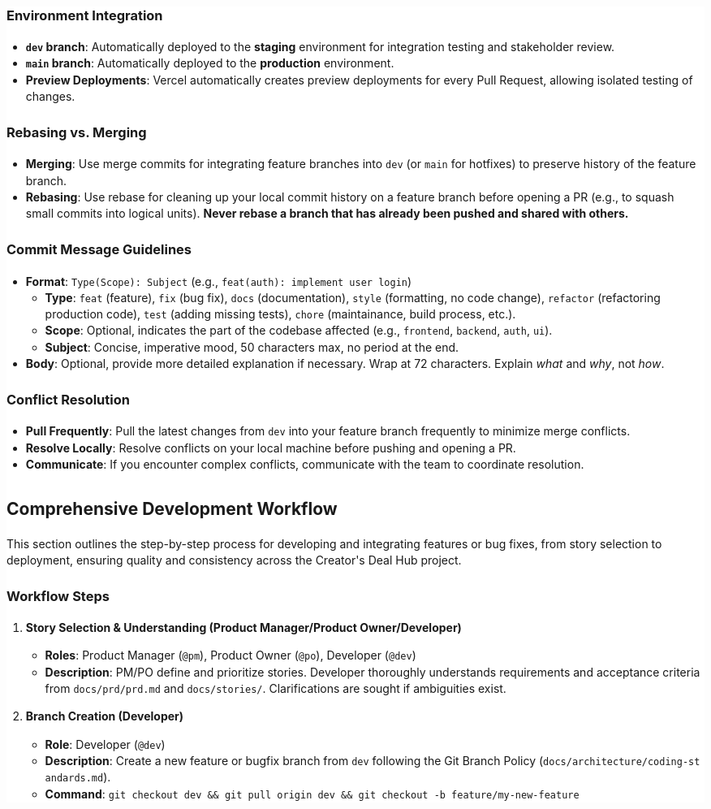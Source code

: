 ### **Environment Integration**

*   **`dev` branch**: Automatically deployed to the **staging** environment for integration testing and stakeholder review.
*   **`main` branch**: Automatically deployed to the **production** environment.
*   **Preview Deployments**: Vercel automatically creates preview deployments for every Pull Request, allowing isolated testing of changes.

### **Rebasing vs. Merging**

*   **Merging**: Use merge commits for integrating feature branches into `dev` (or `main` for hotfixes) to preserve history of the feature branch.
*   **Rebasing**: Use rebase for cleaning up your local commit history on a feature branch before opening a PR (e.g., to squash small commits into logical units). **Never rebase a branch that has already been pushed and shared with others.**

### **Commit Message Guidelines**

*   **Format**: `Type(Scope): Subject` (e.g., `feat(auth): implement user login`)
    *   **Type**: `feat` (feature), `fix` (bug fix), `docs` (documentation), `style` (formatting, no code change), `refactor` (refactoring production code), `test` (adding missing tests), `chore` (maintainance, build process, etc.).
    *   **Scope**: Optional, indicates the part of the codebase affected (e.g., `frontend`, `backend`, `auth`, `ui`).
    *   **Subject**: Concise, imperative mood, 50 characters max, no period at the end.
*   **Body**: Optional, provide more detailed explanation if necessary. Wrap at 72 characters. Explain *what* and *why*, not *how*.

### **Conflict Resolution**

*   **Pull Frequently**: Pull the latest changes from `dev` into your feature branch frequently to minimize merge conflicts.
*   **Resolve Locally**: Resolve conflicts on your local machine before pushing and opening a PR.
*   **Communicate**: If you encounter complex conflicts, communicate with the team to coordinate resolution.

## **Comprehensive Development Workflow**

This section outlines the step-by-step process for developing and integrating features or bug fixes, from story selection to deployment, ensuring quality and consistency across the Creator's Deal Hub project.

### **Workflow Steps**

1.  **Story Selection & Understanding (Product Manager/Product Owner/Developer)**
    *   **Roles**: Product Manager (`@pm`), Product Owner (`@po`), Developer (`@dev`)
    *   **Description**: PM/PO define and prioritize stories. Developer thoroughly understands requirements and acceptance criteria from `docs/prd/prd.md` and `docs/stories/`. Clarifications are sought if ambiguities exist.

2.  **Branch Creation (Developer)**
    *   **Role**: Developer (`@dev`)
    *   **Description**: Create a new feature or bugfix branch from `dev` following the Git Branch Policy (`docs/architecture/coding-standards.md`).
    *   **Command**: `git checkout dev && git pull origin dev && git checkout -b feature/my-new-feature`

